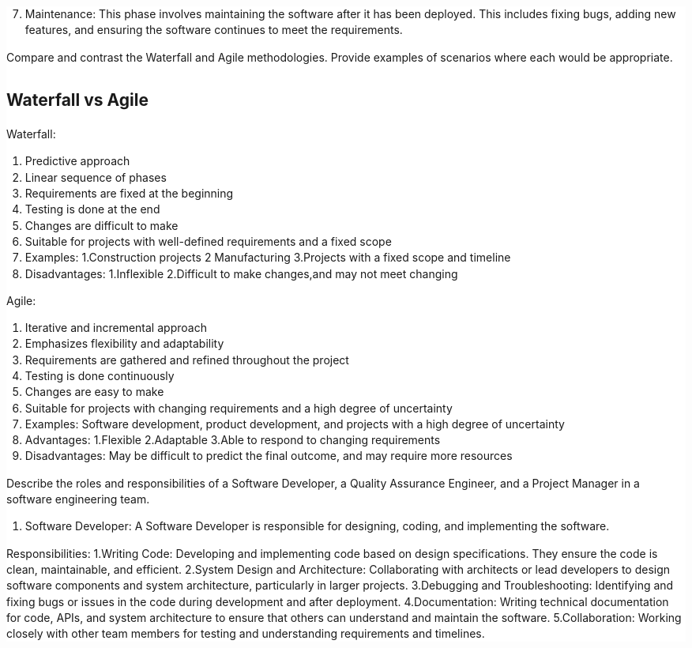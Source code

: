 7. Maintenance:
This phase involves maintaining the software after it has been deployed. This includes fixing bugs, adding new features, and ensuring the software continues to meet the requirements.


Compare and contrast the Waterfall and Agile methodologies. Provide examples of scenarios where each would be appropriate.
## Waterfall vs Agile
Waterfall:
1. Predictive approach
2. Linear sequence of phases
3. Requirements are fixed at the beginning
4. Testing is done at the end
5. Changes are difficult to make
6. Suitable for projects with well-defined requirements and a fixed scope
7. Examples: 
    1.Construction projects
    2 Manufacturing
    3.Projects with a fixed scope and timeline
8. Disadvantages: 
    1.Inflexible
    2.Difficult to make changes,and may not meet changing

Agile:
1. Iterative and incremental approach
2. Emphasizes flexibility and adaptability
3. Requirements are gathered and refined throughout the project
4. Testing is done continuously
5. Changes are easy to make
6. Suitable for projects with changing requirements and a high degree of uncertainty
7. Examples: Software development, product development, and projects with a high degree of uncertainty
8. Advantages:
     1.Flexible
     2.Adaptable
     3.Able to respond to changing requirements
9. Disadvantages: May be difficult to predict the final outcome, and may require more resources

Describe the roles and responsibilities of a Software Developer, a Quality Assurance Engineer, and a Project Manager in a software engineering team.

1. Software Developer:
    A Software Developer is responsible for designing, coding, and implementing the software.

Responsibilities:
1.Writing Code: Developing and implementing code based on design specifications. They ensure the code is clean, maintainable, and efficient.
2.System Design and Architecture: Collaborating with architects or lead developers to design software components and system architecture, particularly in larger projects.
3.Debugging and Troubleshooting: Identifying and fixing bugs or issues in the code during development and after deployment.
4.Documentation: Writing technical documentation for code, APIs, and system architecture to ensure that others can understand and maintain the software.
5.Collaboration: Working closely with other team members for testing and understanding requirements and timelines.
